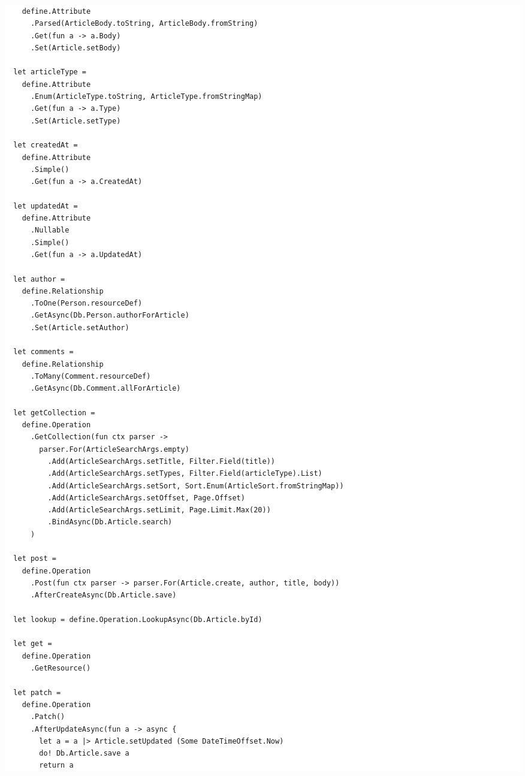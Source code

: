 ```f#
    define.Attribute
      .Parsed(ArticleBody.toString, ArticleBody.fromString)
      .Get(fun a -> a.Body)
      .Set(Article.setBody)

  let articleType =
    define.Attribute
      .Enum(ArticleType.toString, ArticleType.fromStringMap)
      .Get(fun a -> a.Type)
      .Set(Article.setType)

  let createdAt =
    define.Attribute
      .Simple()
      .Get(fun a -> a.CreatedAt)

  let updatedAt =
    define.Attribute
      .Nullable
      .Simple()
      .Get(fun a -> a.UpdatedAt)

  let author =
    define.Relationship
      .ToOne(Person.resourceDef)
      .GetAsync(Db.Person.authorForArticle)
      .Set(Article.setAuthor)

  let comments =
    define.Relationship
      .ToMany(Comment.resourceDef)
      .GetAsync(Db.Comment.allForArticle)

  let getCollection =
    define.Operation
      .GetCollection(fun ctx parser ->
        parser.For(ArticleSearchArgs.empty)
          .Add(ArticleSearchArgs.setTitle, Filter.Field(title))
          .Add(ArticleSearchArgs.setTypes, Filter.Field(articleType).List)
          .Add(ArticleSearchArgs.setSort, Sort.Enum(ArticleSort.fromStringMap))
          .Add(ArticleSearchArgs.setOffset, Page.Offset)
          .Add(ArticleSearchArgs.setLimit, Page.Limit.Max(20))
          .BindAsync(Db.Article.search)
      )

  let post =
    define.Operation
      .Post(fun ctx parser -> parser.For(Article.create, author, title, body))
      .AfterCreateAsync(Db.Article.save)

  let lookup = define.Operation.LookupAsync(Db.Article.byId)

  let get =
    define.Operation
      .GetResource()

  let patch =
    define.Operation
      .Patch()
      .AfterUpdateAsync(fun a -> async {
        let a = a |> Article.setUpdated (Some DateTimeOffset.Now)
        do! Db.Article.save a
        return a
```